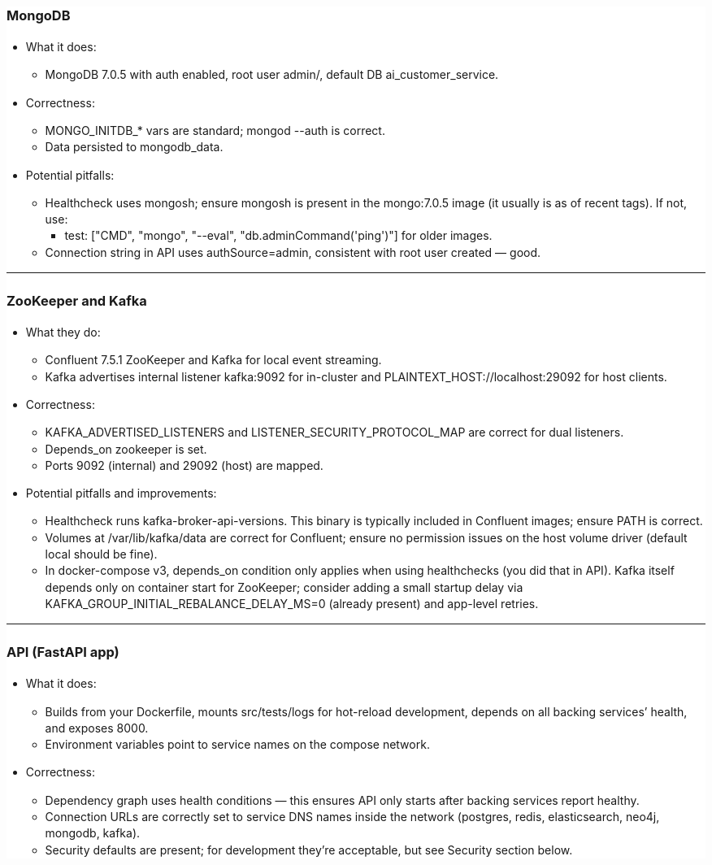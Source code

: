 ### MongoDB

- What it does:
  - MongoDB 7.0.5 with auth enabled, root user admin/<password>, default DB ai_customer_service.

- Correctness:
  - MONGO_INITDB_* vars are standard; mongod --auth is correct.
  - Data persisted to mongodb_data.

- Potential pitfalls:
  - Healthcheck uses mongosh; ensure mongosh is present in the mongo:7.0.5 image (it usually is as of recent tags). If not, use:
    - test: ["CMD", "mongo", "--eval", "db.adminCommand('ping')"] for older images.
  - Connection string in API uses authSource=admin, consistent with root user created — good.

---

### ZooKeeper and Kafka

- What they do:
  - Confluent 7.5.1 ZooKeeper and Kafka for local event streaming.
  - Kafka advertises internal listener kafka:9092 for in-cluster and PLAINTEXT_HOST://localhost:29092 for host clients.

- Correctness:
  - KAFKA_ADVERTISED_LISTENERS and LISTENER_SECURITY_PROTOCOL_MAP are correct for dual listeners.
  - Depends_on zookeeper is set.
  - Ports 9092 (internal) and 29092 (host) are mapped.

- Potential pitfalls and improvements:
  - Healthcheck runs kafka-broker-api-versions. This binary is typically included in Confluent images; ensure PATH is correct.
  - Volumes at /var/lib/kafka/data are correct for Confluent; ensure no permission issues on the host volume driver (default local should be fine).
  - In docker-compose v3, depends_on condition only applies when using healthchecks (you did that in API). Kafka itself depends only on container start for ZooKeeper; consider adding a small startup delay via KAFKA_GROUP_INITIAL_REBALANCE_DELAY_MS=0 (already present) and app-level retries.

---

### API (FastAPI app)

- What it does:
  - Builds from your Dockerfile, mounts src/tests/logs for hot-reload development, depends on all backing services’ health, and exposes 8000.
  - Environment variables point to service names on the compose network.

- Correctness:
  - Dependency graph uses health conditions — this ensures API only starts after backing services report healthy.
  - Connection URLs are correctly set to service DNS names inside the network (postgres, redis, elasticsearch, neo4j, mongodb, kafka).
  - Security defaults are present; for development they’re acceptable, but see Security section below.
